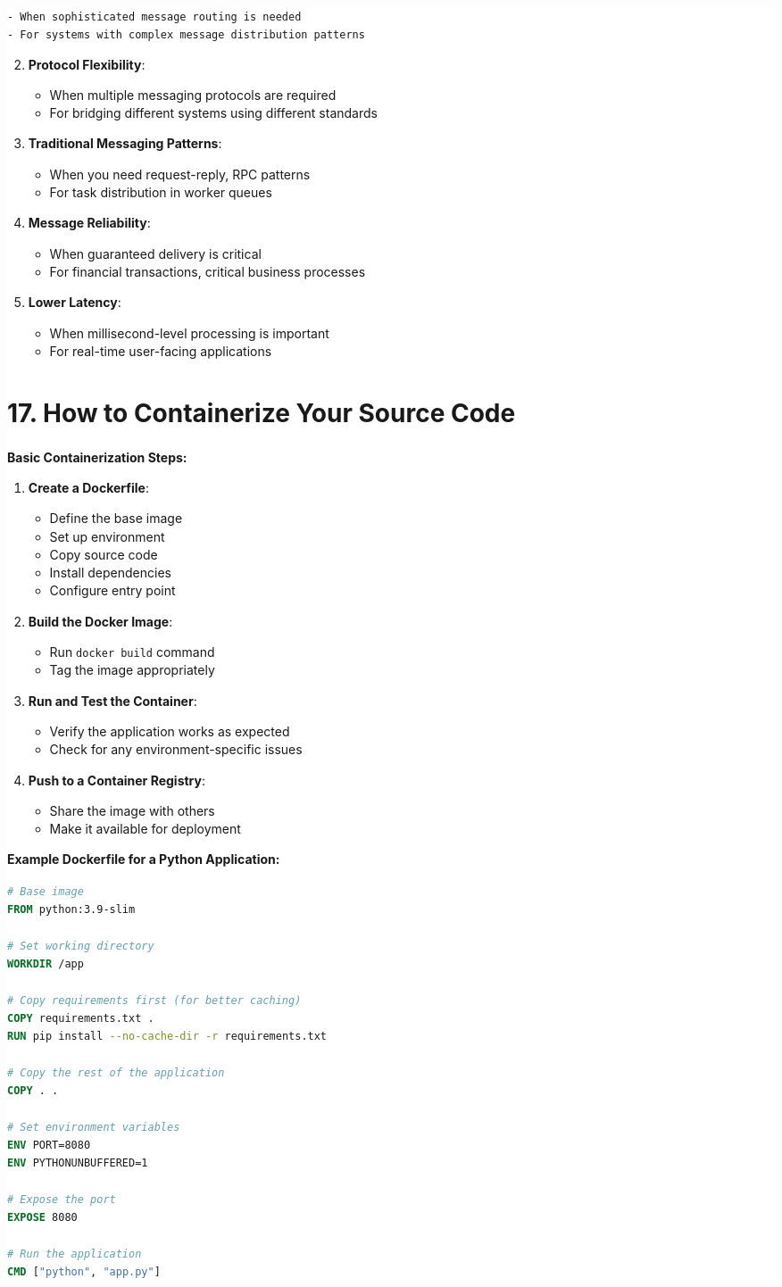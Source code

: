     - When sophisticated message routing is needed
    - For systems with complex message distribution patterns
2. **Protocol Flexibility**:
    
    - When multiple messaging protocols are required
    - For bridging different systems using different standards
3. **Traditional Messaging Patterns**:
    
    - When you need request-reply, RPC patterns
    - For task distribution in worker queues
4. **Message Reliability**:
    
    - When guaranteed delivery is critical
    - For financial transactions, critical business processes
5. **Lower Latency**:
    
    - When millisecond-level processing is important
    - For real-time user-facing applications

# 17. How to Containerize Your Source Code

**Basic Containerization Steps:**

1. **Create a Dockerfile**:
    
    - Define the base image
    - Set up environment
    - Copy source code
    - Install dependencies
    - Configure entry point
2. **Build the Docker Image**:
    
    - Run `docker build` command
    - Tag the image appropriately
3. **Run and Test the Container**:
    
    - Verify the application works as expected
    - Check for any environment-specific issues
4. **Push to a Container Registry**:
    
    - Share the image with others
    - Make it available for deployment

**Example Dockerfile for a Python Application:**

```dockerfile
# Base image
FROM python:3.9-slim

# Set working directory
WORKDIR /app

# Copy requirements first (for better caching)
COPY requirements.txt .
RUN pip install --no-cache-dir -r requirements.txt

# Copy the rest of the application
COPY . .

# Set environment variables
ENV PORT=8080
ENV PYTHONUNBUFFERED=1

# Expose the port
EXPOSE 8080

# Run the application
CMD ["python", "app.py"]
```